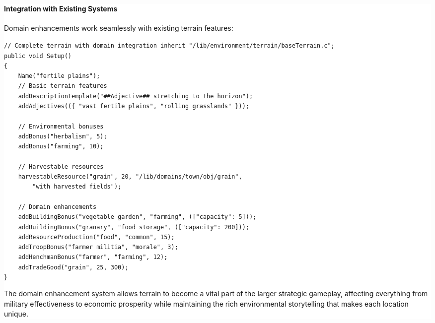 #### Integration with Existing Systems
Domain enhancements work seamlessly with existing terrain features:

```
// Complete terrain with domain integration inherit "/lib/environment/terrain/baseTerrain.c";
public void Setup() 
{ 
    Name("fertile plains");
    // Basic terrain features
    addDescriptionTemplate("##Adjective## stretching to the horizon");
    addAdjectives(({ "vast fertile plains", "rolling grasslands" }));

    // Environmental bonuses
    addBonus("herbalism", 5);
    addBonus("farming", 10);

    // Harvestable resources
    harvestableResource("grain", 20, "/lib/domains/town/obj/grain", 
        "with harvested fields");

    // Domain enhancements
    addBuildingBonus("vegetable garden", "farming", (["capacity": 5]));
    addBuildingBonus("granary", "food storage", (["capacity": 200]));
    addResourceProduction("food", "common", 15);
    addTroopBonus("farmer militia", "morale", 3);
    addHenchmanBonus("farmer", "farming", 12);
    addTradeGood("grain", 25, 300);
}
```

The domain enhancement system allows terrain to become a vital part 
of the larger strategic gameplay, affecting everything from military 
effectiveness to economic prosperity while maintaining the rich 
environmental storytelling that makes each location unique.
